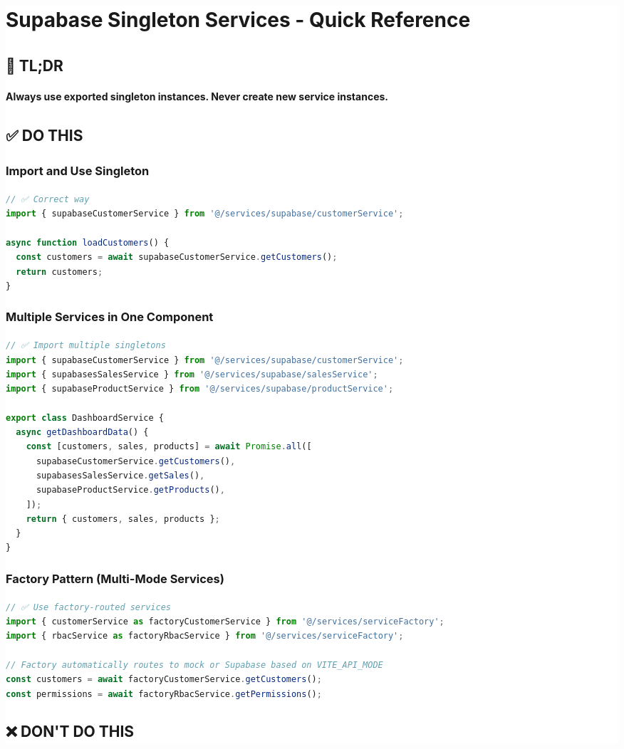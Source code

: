 # Supabase Singleton Services - Quick Reference

## 🎯 TL;DR
**Always use exported singleton instances. Never create new service instances.**

## ✅ DO THIS

### Import and Use Singleton
```typescript
// ✅ Correct way
import { supabaseCustomerService } from '@/services/supabase/customerService';

async function loadCustomers() {
  const customers = await supabaseCustomerService.getCustomers();
  return customers;
}
```

### Multiple Services in One Component
```typescript
// ✅ Import multiple singletons
import { supabaseCustomerService } from '@/services/supabase/customerService';
import { supabasesSalesService } from '@/services/supabase/salesService';
import { supabaseProductService } from '@/services/supabase/productService';

export class DashboardService {
  async getDashboardData() {
    const [customers, sales, products] = await Promise.all([
      supabaseCustomerService.getCustomers(),
      supabasesSalesService.getSales(),
      supabaseProductService.getProducts(),
    ]);
    return { customers, sales, products };
  }
}
```

### Factory Pattern (Multi-Mode Services)
```typescript
// ✅ Use factory-routed services
import { customerService as factoryCustomerService } from '@/services/serviceFactory';
import { rbacService as factoryRbacService } from '@/services/serviceFactory';

// Factory automatically routes to mock or Supabase based on VITE_API_MODE
const customers = await factoryCustomerService.getCustomers();
const permissions = await factoryRbacService.getPermissions();
```

## ❌ DON'T DO THIS
